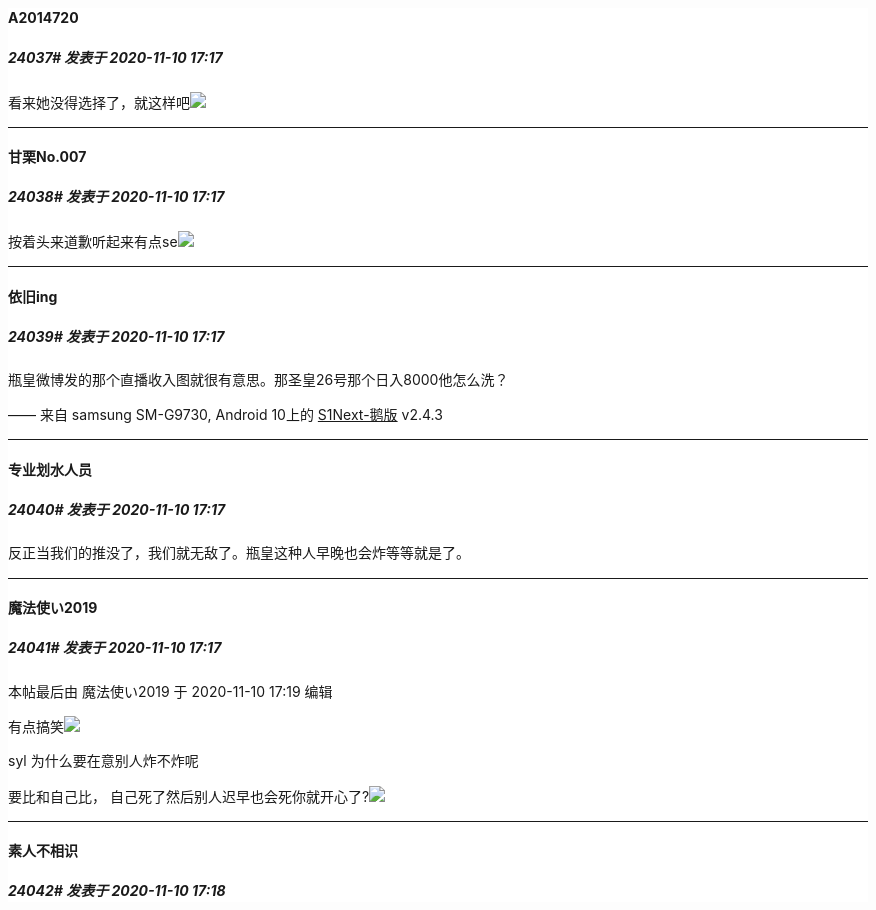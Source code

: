 ####  A2014720  
##### 24037#       发表于 2020-11-10 17:17


看来她没得选择了，就这样吧<img src="https://static.saraba1st.com/image/smiley/face2017/067.png" referrerpolicy="no-referrer">


*****

####  甘栗No.007  
##### 24038#       发表于 2020-11-10 17:17


按着头来道歉听起来有点se<img src="https://static.saraba1st.com/image/smiley/face2017/075.png" referrerpolicy="no-referrer">


*****

####  依旧ing  
##### 24039#       发表于 2020-11-10 17:17


瓶皇微博发的那个直播收入图就很有意思。那圣皇26号那个日入8000他怎么洗？

—— 来自 samsung SM-G9730, Android 10上的 [S1Next-鹅版](https://github.com/ykrank/S1-Next/releases) v2.4.3


*****

####  专业划水人员  
##### 24040#       发表于 2020-11-10 17:17


反正当我们的推没了，我们就无敌了。瓶皇这种人早晚也会炸等等就是了。


*****

####  魔法使い2019  
##### 24041#       发表于 2020-11-10 17:17


 本帖最后由 魔法使い2019 于 2020-11-10 17:19 编辑 

有点搞笑<img src="https://static.saraba1st.com/image/smiley/face2017/067.png" referrerpolicy="no-referrer">

syl 为什么要在意别人炸不炸呢

要比和自己比， 自己死了然后别人迟早也会死你就开心了?<img src="https://static.saraba1st.com/image/smiley/face2017/067.png" referrerpolicy="no-referrer">


*****

####  素人不相识  
##### 24042#       发表于 2020-11-10 17:18

